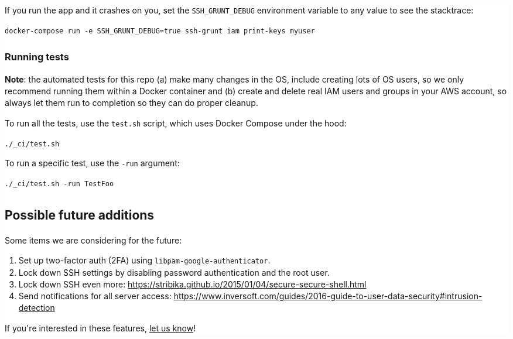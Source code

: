 If you run the app and it crashes on you, set the `SSH_GRUNT_DEBUG` environment variable to any value to see the
stacktrace:

```
docker-compose run -e SSH_GRUNT_DEBUG=true ssh-grunt iam print-keys myuser
```


### Running tests

**Note**: the automated tests for this repo (a) make many changes in the OS, include creating lots of OS users, so
we only recommend running them within a Docker container and (b) create and delete real IAM users and groups in your
AWS account, so always let them run to completion so they can do proper cleanup.

To run all the tests, use the `test.sh` script, which uses Docker Compose under the hood:

```
./_ci/test.sh
```

To run a specific test, use the `-run` argument:

```
./_ci/test.sh -run TestFoo
```




## Possible future additions

Some items we are considering for the future:

1. Set up two-factor auth (2FA) using `libpam-google-authenticator`.
1. Lock down SSH settings by disabling password authentication and the root user.
1. Lock down SSH even more: https://stribika.github.io/2015/01/04/secure-secure-shell.html
1. Send notifications for all server access: https://www.inversoft.com/guides/2016-guide-to-user-data-security#intrusion-detection

If you're interested in these features, [let us know](support@gruntwork.io)!
